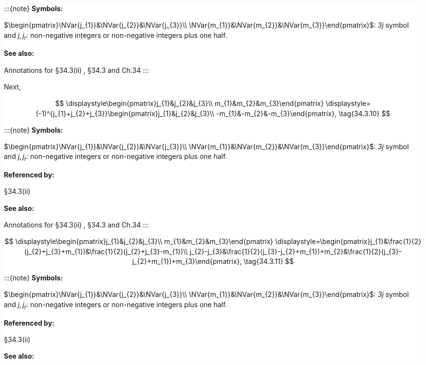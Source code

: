 :::{note}
**Symbols:**

$\begin{pmatrix}\NVar{j_{1}}&\NVar{j_{2}}&\NVar{j_{3}}\\ \NVar{m_{1}}&\NVar{m_{2}}&\NVar{m_{3}}\end{pmatrix}$: $\mathit{3j}$ symbol and $j,j_{r}$: non-negative integers or non-negative integers plus one half.

**See also:**

Annotations for §34.3(ii) , §34.3 and Ch.34
:::

Next,

<a id="EGx3"></a>

$$
\displaystyle\begin{pmatrix}j_{1}&j_{2}&j_{3}\\
m_{1}&m_{2}&m_{3}\end{pmatrix} \displaystyle=(-1)^{j_{1}+j_{2}+j_{3}}\begin{pmatrix}j_{1}&j_{2}&j_{3}\\
-m_{1}&-m_{2}&-m_{3}\end{pmatrix}, \tag{34.3.10}
$$

:::{note}
**Symbols:**

$\begin{pmatrix}\NVar{j_{1}}&\NVar{j_{2}}&\NVar{j_{3}}\\ \NVar{m_{1}}&\NVar{m_{2}}&\NVar{m_{3}}\end{pmatrix}$: $\mathit{3j}$ symbol and $j,j_{r}$: non-negative integers or non-negative integers plus one half.

**Referenced by:**

§34.3(ii)

**See also:**

Annotations for §34.3(ii) , §34.3 and Ch.34
:::

$$
\displaystyle\begin{pmatrix}j_{1}&j_{2}&j_{3}\\
m_{1}&m_{2}&m_{3}\end{pmatrix} \displaystyle=\begin{pmatrix}j_{1}&\frac{1}{2}(j_{2}+j_{3}+m_{1})&\frac{1}{2}(j_{2}+j_{3}-m_{1})\\
j_{2}-j_{3}&\frac{1}{2}(j_{3}-j_{2}+m_{1})+m_{2}&\frac{1}{2}(j_{3}-j_{2}+m_{1})+m_{3}\end{pmatrix}, \tag{34.3.11}
$$

:::{note}
**Symbols:**

$\begin{pmatrix}\NVar{j_{1}}&\NVar{j_{2}}&\NVar{j_{3}}\\ \NVar{m_{1}}&\NVar{m_{2}}&\NVar{m_{3}}\end{pmatrix}$: $\mathit{3j}$ symbol and $j,j_{r}$: non-negative integers or non-negative integers plus one half.

**Referenced by:**

§34.3(ii)

**See also:**
